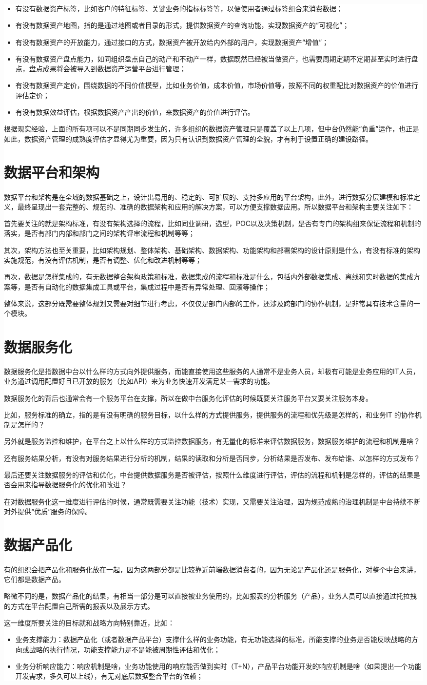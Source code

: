 - 有没有数据资产标签，比如客户的特征标签、关键业务的指标标签等，以便使用者通过标签组合来消费数据；

- 有没有数据资产地图，指的是通过地图或者目录的形式，提供数据资产的查询功能，实现数据资产的“可视化”；

- 有没有数据资产的开放能力，通过接口的方式，数据资产被开放给内外部的用户，实现数据资产“增值”；

- 有没有数据资产盘点能力，如同组织盘点自己的动产和不动产一样，数据既然已经被当做资产，也需要周期定期不定期甚至实时进行盘点，盘点成果将会被导入到数据资产运营平台进行管理；

- 有没有数据资产定价，围绕数据的不同价值模型，比如业务价值，成本价值，市场价值等，按照不同的权重配比对数据资产的价值进行评估定价；

- 有没有数据效益评估，根据数据资产产出的价值，来数据资产的价值进行评估。

根据现实经验，上面的所有项可以不是同期同步发生的，许多组织的数据资产管理只是覆盖了以上几项，但中台仍然能“负重”运作，也正是如此，数据资产管理的成熟度评估才显得尤为重要，因为只有认识到数据资产管理的全貌，才有利于设置正确的建设路径。

# 数据平台和架构

数据平台和架构是在全域的数据基础之上，设计出易用的、稳定的、可扩展的、支持多应用的平台架构，此外，进行数据分层建模和标准定义，最终呈现出一套完整的、规范的、准确的数据架构和应用的解决方案，可以方便支撑数据应用。所以数据平台和架构主要关注如下：

首先要关注的就是架构标准，有没有架构选择的流程，比如同业调研，选型，POC以及决策机制，是否有专门的架构组来保证流程和机制的落实，是否有部门内部和部门之间的架构评审流程和机制等等；

其次，架构方法也至关重要，比如架构规划、整体架构、基础架构、数据架构、功能架构和部署架构的设计原则是什么，有没有标准的架构实施规范，有没有评估机制，是否有调整、优化和改进机制等等；

再次，数据是怎样集成的，有无数据整合架构政策和标准，数据集成的流程和标准是什么，包括内外部数据集成、离线和实时数据的集成方案等，是否有自动化的数据集成工具或平台，集成过程中是否有异常处理、回滚等操作；

整体来说，这部分既需要整体规划又需要对细节进行考虑，不仅仅是部门内部的工作，还涉及跨部门的协作机制，是非常具有技术含量的一个模块。

# 数据服务化

数据服务化是指数据中台以什么样的方式向外提供服务，而能直接使用这些服务的人通常不是业务人员，却极有可能是业务应用的IT人员，业务通过调用配置好且已开放的服务（比如API）来为业务快速开发满足某一需求的功能。

数据服务化的背后也通常会有一个服务平台在支撑，所以在做中台服务化评估的时候既要关注服务平台又要关注服务本身。

比如，服务标准的确立，指的是有没有明确的服务目标，以什么样的方式提供服务，提供服务的流程和优先级是怎样的，和业务IT 的协作机制是怎样的？

另外就是服务监控和维护，在平台之上以什么样的方式监控数据服务，有无量化的标准来评估数据服务，数据服务维护的流程和机制是啥？

还有服务结果分析，有没有对服务结果进行分析的机制，结果的读取和分析是否同步，分析结果是否发布、发布给谁、以怎样的方式发布？

最后还要关注数据服务的评估和优化，中台提供数据服务是否被评估，按照什么维度进行评估，评估的流程和机制是怎样的，评估的结果是否会用来指导数据服务化的优化和改进？

在对数据服务化这一维度进行评估的时候，通常既需要关注功能（技术）实现，又需要关注治理，因为规范成熟的治理机制是中台持续不断对外提供“优质”服务的保障。

# 数据产品化

有的组织会把产品化和服务化放在一起，因为这两部分都是比较靠近前端数据消费者的，因为无论是产品化还是服务化，对整个中台来讲，它们都是数据产品。

略微不同的是，数据产品化的结果，有相当一部分是可以直接被业务使用的，比如报表的分析服务（产品），业务人员可以直接通过托拉拽的方式在平台配置自己所需的报表以及展示方式。

这一维度所要关注的目标就和战略方向特别靠近，比如：

- 业务支撑能力：数据产品化（或者数据产品平台）支撑什么样的业务功能，有无功能选择的标准，所能支撑的业务是否能反映战略的方向或战略的执行情况，功能支撑能力是不是能被周期性评估和优化；

- 业务分析响应能力：响应机制是啥，业务功能使用的响应能否做到实时（T+N），产品平台功能开发的响应机制是啥（如果提出一个功能开发需求，多久可以上线），有无对底层数据整合平台的依赖；
